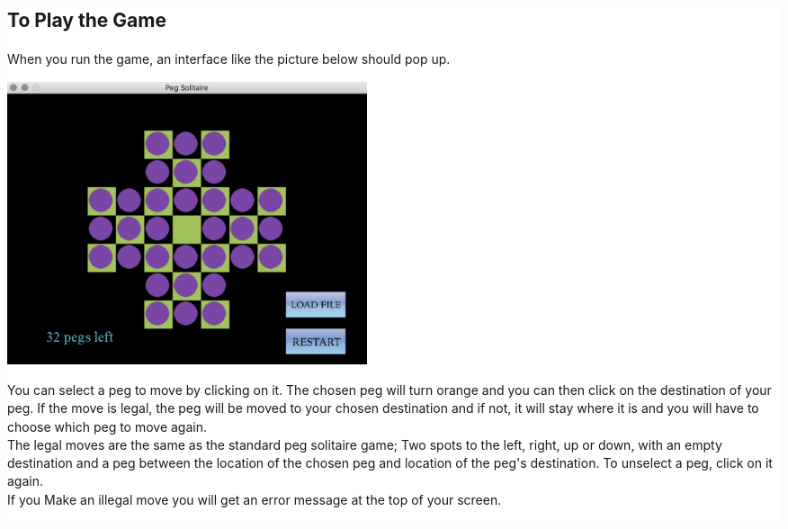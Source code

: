 ## To Play the Game
When you run the game, an interface like the picture below should pop up.

<div>
<img src="img/GUI.png" width="400"/>
</div>

You can select a peg to move by clicking on it. The chosen peg will turn orange and you can then click on the destination of your peg. If the move is legal, the peg will be moved to your chosen destination and if not, it will stay where it is and you will have to choose which peg to move again.\
The legal moves are the same as the standard peg solitaire game; Two spots to the left, right, up or down, with an empty destination and a peg between the location of the chosen peg and location of the peg's destination.
To unselect a peg, click on it again.\
If you Make an illegal move you will get an error message at the top of your screen.

<table><tr>